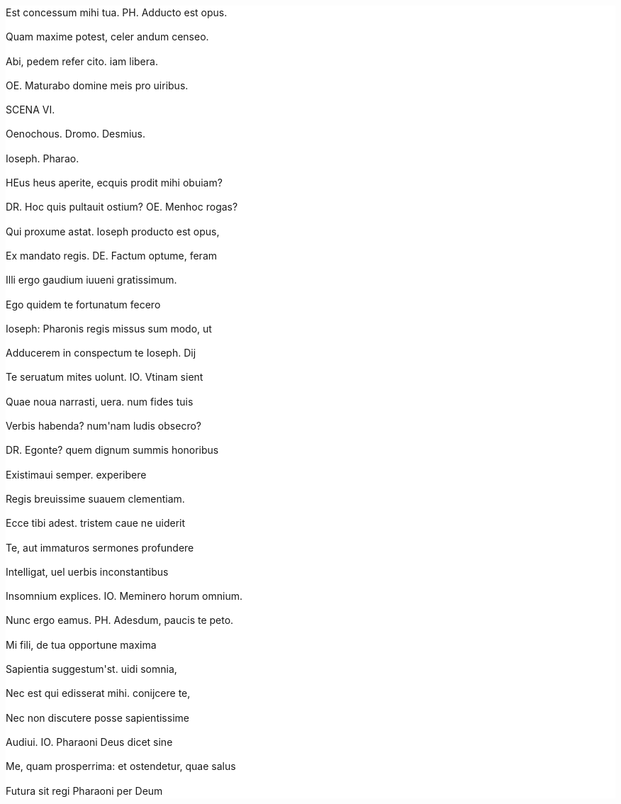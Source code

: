 Est concessum mihi tua. PH. Adducto est opus.

Quam maxime potest, celer andum censeo.

Abi, pedem refer cito. iam libera.

OE. Maturabo domine meis pro uiribus.

SCENA VI.

Oenochous. Dromo. Desmius.

Ioseph. Pharao.

HEus heus aperite, ecquis prodit mihi obuiam?

DR. Hoc quis pultauit ostium? OE. Menhoc rogas?

Qui proxume astat. Ioseph producto est opus,

Ex mandato regis. DE. Factum optume, feram

Illi ergo gaudium iuueni gratissimum.

Ego quidem te fortunatum fecero

Ioseph: Pharonis regis missus sum modo, ut

Adducerem in conspectum te Ioseph. Dij

Te seruatum mites uolunt. IO. Vtinam sient

Quae noua narrasti, uera. num fides tuis

Verbis habenda? num\'nam ludis obsecro?

DR. Egonte? quem dignum summis honoribus

Existimaui semper. experibere

Regis breuissime suauem clementiam.

Ecce tibi adest. tristem caue ne uiderit

Te, aut immaturos sermones profundere

Intelligat, uel uerbis inconstantibus

Insomnium explices. IO. Meminero horum omnium.

Nunc ergo eamus. PH. Adesdum, paucis te peto.

Mi fili, de tua opportune maxima

Sapientia suggestum\'st. uidi somnia,

Nec est qui edisserat mihi. conijcere te,

Nec non discutere posse sapientissime

Audiui. IO. Pharaoni Deus dicet sine

Me, quam prosperrima: et ostendetur, quae salus

Futura sit regi Pharaoni per Deum
